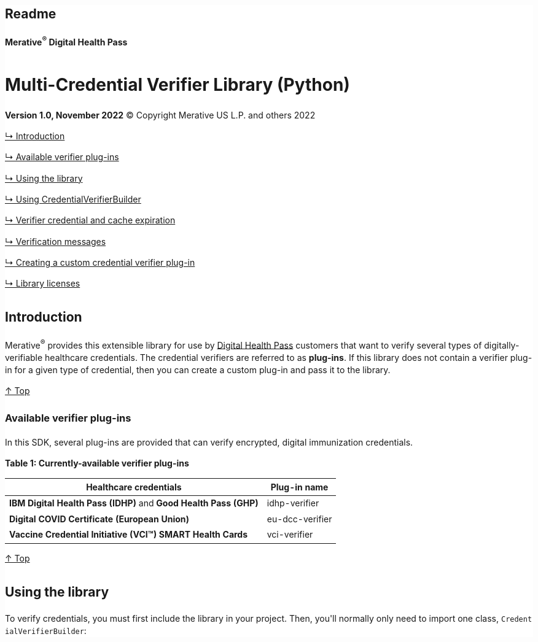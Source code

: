 ## Readme

**Merative<sup>®</sup> Digital Health Pass**

# Multi-Credential Verifier Library (Python)

**Version 1.0, November 2022**   © Copyright Merative US L.P. and others 2022

[↳ Introduction](#introduction)

[↳ Available verifier plug-ins](#available-verifier-plug-ins)

[↳ Using the library](#using-the-library)

[↳ Using CredentialVerifierBuilder](#using-credentialverifierbuilder)

[↳ Verifier credential and cache expiration](#verifier-credential-and-cache-expiration)

[↳ Verification messages](#verification-messages)

[↳ Creating a custom credential verifier plug-in](#creating-a-custom-credential-verifier-plug-in)

[↳ Library licenses](#library-licenses)

## Introduction

Merative<sup>®</sup> provides this extensible library for use by [Digital Health Pass](https://www.ibm.com/products/digital-health-pass/ "Digital Health Pass") customers that want to verify several types of digitally-verifiable healthcare credentials. The credential verifiers are referred to as **plug-ins**. If this library does not contain a verifier plug-in for a given type of credential, then you can create a custom plug-in and pass it to the library.

[↑ Top](#readme)

### Available verifier plug-ins

In this SDK, several plug-ins are provided that can verify encrypted, digital immunization credentials.

**Table 1: Currently-available verifier plug-ins**

| Healthcare credentials                                            | Plug-in name    |
| ----------------------------------------------------------------- | --------------- |
| **IBM Digital Health Pass (IDHP)** and **Good Health Pass (GHP)** | idhp-verifier   |
| **Digital COVID Certificate (European Union)**                    | eu-dcc-verifier |
| **Vaccine Credential Initiative (VCI™) SMART Health Cards**       | vci-verifier    |

[↑ Top](#readme)

## Using the library

To verify credentials, you must first include the library in your project. Then, you'll normally only need to import one class, `CredentialVerifierBuilder`:
